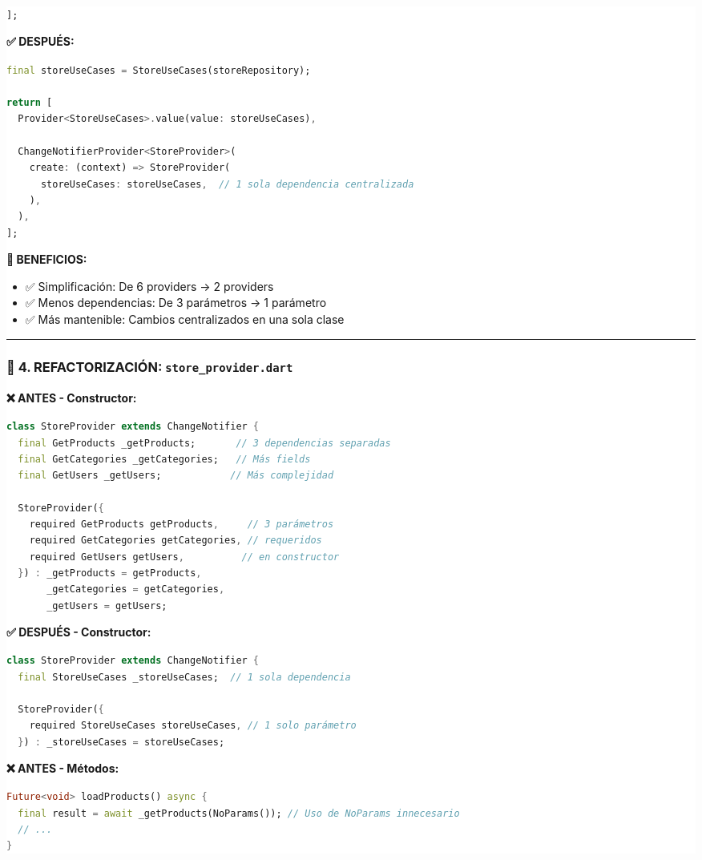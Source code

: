 ```dart
];
```

**✅ DESPUÉS:**
```dart
final storeUseCases = StoreUseCases(storeRepository);

return [
  Provider<StoreUseCases>.value(value: storeUseCases),
  
  ChangeNotifierProvider<StoreProvider>(
    create: (context) => StoreProvider(
      storeUseCases: storeUseCases,  // 1 sola dependencia centralizada
    ),
  ),
];
```

**🔧 BENEFICIOS:**
- ✅ Simplificación: De 6 providers → 2 providers
- ✅ Menos dependencias: De 3 parámetros → 1 parámetro
- ✅ Más mantenible: Cambios centralizados en una sola clase

---

### 🔄 **4. REFACTORIZACIÓN: `store_provider.dart`**

**❌ ANTES - Constructor:**
```dart
class StoreProvider extends ChangeNotifier {
  final GetProducts _getProducts;       // 3 dependencias separadas
  final GetCategories _getCategories;   // Más fields
  final GetUsers _getUsers;            // Más complejidad

  StoreProvider({
    required GetProducts getProducts,     // 3 parámetros
    required GetCategories getCategories, // requeridos
    required GetUsers getUsers,          // en constructor
  }) : _getProducts = getProducts,
       _getCategories = getCategories,
       _getUsers = getUsers;
```

**✅ DESPUÉS - Constructor:**
```dart
class StoreProvider extends ChangeNotifier {
  final StoreUseCases _storeUseCases;  // 1 sola dependencia

  StoreProvider({
    required StoreUseCases storeUseCases, // 1 solo parámetro
  }) : _storeUseCases = storeUseCases;
```

**❌ ANTES - Métodos:**
```dart
Future<void> loadProducts() async {
  final result = await _getProducts(NoParams()); // Uso de NoParams innecesario
  // ...
}
```

